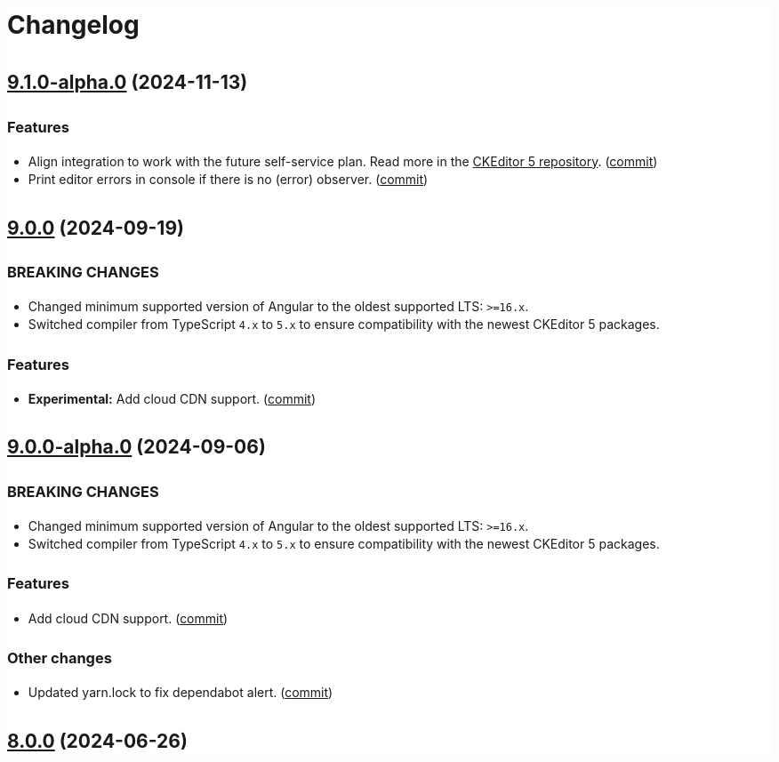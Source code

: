 Changelog
=========

## [9.1.0-alpha.0](https://github.com/ckeditor/ckeditor5-angular/compare/v9.0.0...v9.1.0-alpha.0) (2024-11-13)

### Features

* Align integration to work with the future self-service plan. Read more in the [CKEditor 5 repository](https://github.com/ckeditor/ckeditor5/issues/17317). ([commit](https://github.com/ckeditor/ckeditor5-angular/commit/2833d50a39ed968b58c2f040a5c5f1d6f1d91dc5))
* Print editor errors in console if there is no (error) observer. ([commit](https://github.com/ckeditor/ckeditor5-angular/commit/ac9338787d696b87442ba861bb9cc0bceef6e808))


## [9.0.0](https://github.com/ckeditor/ckeditor5-angular/compare/v9.0.0-alpha.0...v9.0.0) (2024-09-19)

### BREAKING CHANGES

* Changed minimum supported version of Angular to the oldest supported LTS: `>=16.x`.
* Switched compiler from TypeScript `4.x` to `5.x` to ensure compatibility with the newest CKEditor 5 packages.

### Features

* **Experimental:** Add cloud CDN support. ([commit](https://github.com/ckeditor/ckeditor5-angular/commit/9c62280f4bdc487ccc258437ee7b6b7cbfa8cbf0))


## [9.0.0-alpha.0](https://github.com/ckeditor/ckeditor5-angular/compare/v8.0.0...v9.0.0-alpha.0) (2024-09-06)

### BREAKING CHANGES

* Changed minimum supported version of Angular to the oldest supported LTS: `>=16.x`.
* Switched compiler from TypeScript `4.x` to `5.x` to ensure compatibility with the newest CKEditor 5 packages.

### Features

* Add cloud CDN support. ([commit](https://github.com/ckeditor/ckeditor5-angular/commit/9c62280f4bdc487ccc258437ee7b6b7cbfa8cbf0))

### Other changes

* Updated yarn.lock to fix dependabot alert. ([commit](https://github.com/ckeditor/ckeditor5-angular/commit/e11295591584f43be9aace89f62fdb4c0d449ea2))


## [8.0.0](https://github.com/ckeditor/ckeditor5-angular/compare/v8.0.0-alpha.0...v8.0.0) (2024-06-26)
